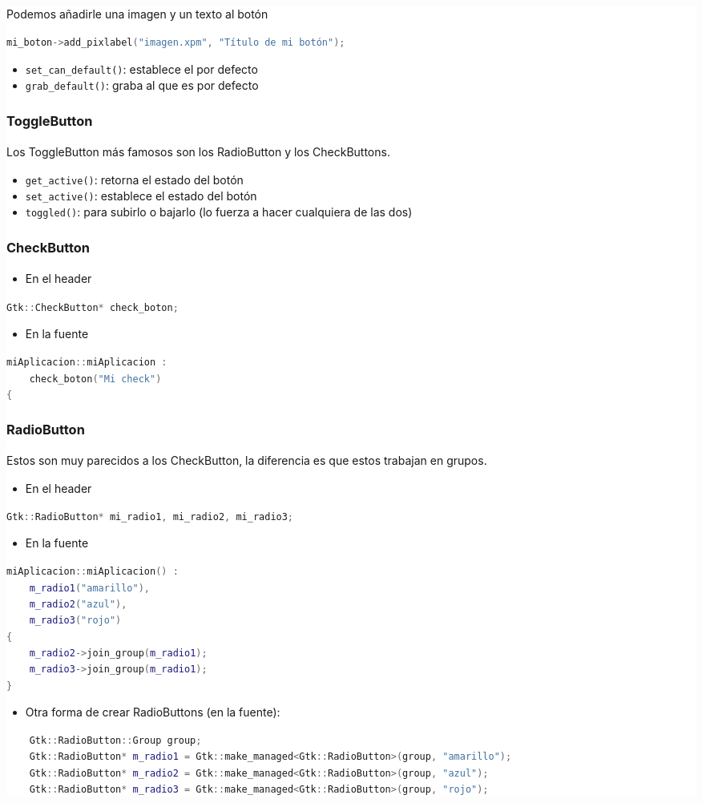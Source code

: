 Podemos añadirle una imagen y un texto al botón

```c++
mi_boton->add_pixlabel("imagen.xpm", "Título de mi botón");
```

* `set_can_default()`: establece el por defecto
* `grab_default()`: graba al que es por defecto

### ToggleButton

Los ToggleButton más famosos son los RadioButton y los CheckButtons.

* `get_active()`: retorna el estado del botón
* `set_active()`: establece el estado del botón
* `toggled()`: para subirlo o bajarlo (lo fuerza a hacer cualquiera de las dos)

### CheckButton

* En el header

```c++
Gtk::CheckButton* check_boton;
```

* En la fuente

```c++
miAplicacion::miAplicacion :
	check_boton("Mi check")
{
```

### RadioButton

Estos son muy parecidos a los CheckButton, la diferencia es que estos trabajan en grupos.

* En el header

```c++
Gtk::RadioButton* mi_radio1, mi_radio2, mi_radio3;
```

* En la fuente

```c++
miAplicacion::miAplicacion() :
	m_radio1("amarillo"),
	m_radio2("azul"),
	m_radio3("rojo")
{
	m_radio2->join_group(m_radio1);
	m_radio3->join_group(m_radio1);
}
```

* Otra forma de crear RadioButtons (en la fuente):

```c++
	Gtk::RadioButton::Group group;
	Gtk::RadioButton* m_radio1 = Gtk::make_managed<Gtk::RadioButton>(group, "amarillo");
	Gtk::RadioButton* m_radio2 = Gtk::make_managed<Gtk::RadioButton>(group, "azul");
	Gtk::RadioButton* m_radio3 = Gtk::make_managed<Gtk::RadioButton>(group, "rojo");
```
